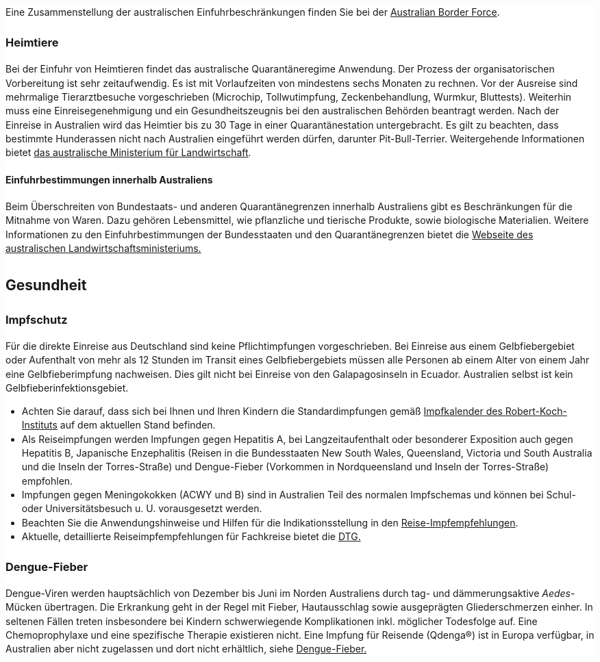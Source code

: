 Eine Zusammenstellung der australischen Einfuhrbeschränkungen finden Sie bei der [Australian Border Force](https://www.abf.gov.au/entering-and-leaving-australia/can-you-bring-it-in).

### Heimtiere

Bei der Einfuhr von Heimtieren findet das australische Quarantäneregime Anwendung. Der Prozess der organisatorischen Vorbereitung ist sehr zeitaufwendig. Es ist mit Vorlaufzeiten von mindestens sechs Monaten zu rechnen. Vor der Ausreise sind mehrmalige Tierarztbesuche vorgeschrieben (Microchip, Tollwutimpfung, Zeckenbehandlung, Wurmkur, Bluttests). Weiterhin muss eine Einreisegenehmigung und ein Gesundheitszeugnis bei den australischen Behörden beantragt werden. Nach der Einreise in Australien wird das Heimtier bis zu 30 Tage in einer Quarantänestation untergebracht. Es gilt zu beachten, dass bestimmte Hunderassen nicht nach Australien eingeführt werden dürfen, darunter Pit-Bull-Terrier. Weitergehende Informationen bietet [das australische Ministerium für Landwirtschaft](https://www.agriculture.gov.au/biosecurity-trade/cats-dogs)*.* 

#### Einfuhrbestimmungen innerhalb Australiens

Beim Überschreiten von Bundestaats- und anderen Quarantänegrenzen innerhalb Australiens gibt es Beschränkungen für die Mitnahme von Waren. Dazu gehören Lebensmittel, wie pflanzliche und tierische Produkte, sowie biologische Materialien. Weitere Informationen zu den Einfuhrbestimmungen der Bundesstaaten und den Quarantänegrenzen bietet die [Webseite des australischen Landwirtschaftsministeriums.](https://www.agriculture.gov.au/biosecurity-trade/policy/biosecurity-matters/domestic-travel)

## Gesundheit

### Impfschutz

Für die direkte Einreise aus Deutschland sind keine Pflichtimpfungen vorgeschrieben. Bei Einreise aus einem Gelbfiebergebiet oder Aufenthalt von mehr als 12 Stunden im Transit eines Gelbfiebergebiets müssen alle Personen ab einem Alter von einem Jahr eine Gelbfieberimpfung nachweisen. Dies gilt nicht bei Einreise von den Galapagosinseln in Ecuador. Australien selbst ist kein Gelbfieberinfektionsgebiet.

* Achten Sie darauf, dass sich bei Ihnen und Ihren Kindern die Standardimpfungen gemäß [Impfkalender des Robert-Koch-Instituts](https://www.rki.de/DE/Content/Infekt/Impfen/Impfkalender/Impfkalender_node.html) auf dem aktuellen Stand befinden.
* Als Reiseimpfungen werden Impfungen gegen Hepatitis A, bei Langzeitaufenthalt oder besonderer Exposition auch gegen Hepatitis B, Japanische Enzephalitis (Reisen in die Bundesstaaten New South Wales, Queensland, Victoria und South Australia und die Inseln der Torres-Straße) und Dengue-Fieber (Vorkommen in Nordqueensland und Inseln der Torres-Straße) empfohlen.
* Impfungen gegen Meningokokken (ACWY und B) sind in Australien Teil des normalen Impfschemas und können bei Schul- oder Universitätsbesuch u. U. vorausgesetzt werden.
* Beachten Sie die Anwendungshinweise und Hilfen für die Indikationsstellung in den [Reise-Impfempfehlungen](https://www.auswaertiges-amt.de/blob/2279420/9f78874fa053f8a9cb15c505a5b03ef1/reise-impfempfehlungen-aa-data.pdf "Reise-Impfempfehlungen des Auswärtigen Amts").
* Aktuelle, detaillierte Reiseimpfempfehlungen für Fachkreise bietet die [DTG.](https://dtg.org/images/Startseite-Download-Box/2024_DTG_Empfehlungen_Reiseimpfungen.pdf "Hinweise und Empfehlungen der DTG zu Reiseimpfungen")

### Dengue-Fieber

Dengue-Viren werden hauptsächlich von Dezember bis Juni im Norden Australiens durch tag- und dämmerungsaktive *Aedes*-Mücken übertragen. Die Erkrankung geht in der Regel mit Fieber, Hautausschlag sowie ausgeprägten Gliederschmerzen einher. In seltenen Fällen treten insbesondere bei Kindern schwerwiegende Komplikationen inkl. möglicher Todesfolge auf. Eine Chemoprophylaxe und eine spezifische Therapie existieren nicht. Eine Impfung für Reisende (Qdenga®) ist in Europa verfügbar, in Australien aber nicht zugelassen und dort nicht erhältlich, siehe [Dengue-Fieber.](https://www.auswaertiges-amt.de/de/ReiseUndSicherheit/reise-gesundheit/denguefieber/2436520 "Denguefieber")
